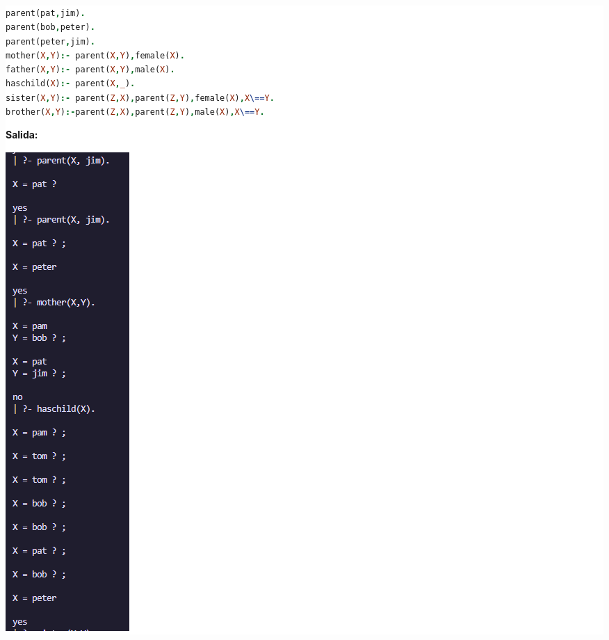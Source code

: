 ```prolog
parent(pat,jim).
parent(bob,peter).
parent(peter,jim).
mother(X,Y):- parent(X,Y),female(X).
father(X,Y):- parent(X,Y),male(X).
haschild(X):- parent(X,_).
sister(X,Y):- parent(Z,X),parent(Z,Y),female(X),X\==Y.
brother(X,Y):-parent(Z,X),parent(Z,Y),male(X),X\==Y.
```

**Salida:**

![Salida1](./images/image-7.png)
